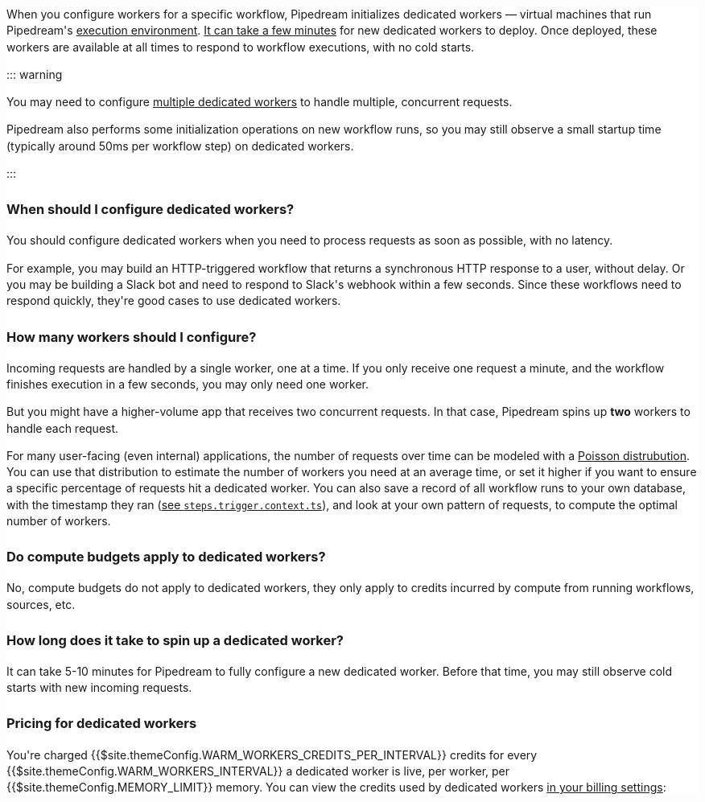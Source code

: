 When you configure workers for a specific workflow, Pipedream initializes dedicated workers — virtual machines that run Pipedream's [execution environment](/privacy-and-security/#execution-environment). [It can take a few minutes](#how-long-does-it-take-to-spin-up-a-dedicated-worker) for new dedicated workers to deploy. Once deployed, these workers are available at all times to respond to workflow executions, with no cold starts.

::: warning

You may need to configure [multiple dedicated workers](#how-many-workers-should-i-configure) to handle multiple, concurrent requests.

Pipedream also performs some initialization operations on new workflow runs, so you may still observe a small startup time (typically around 50ms per workflow step) on dedicated workers.

:::

### When should I configure dedicated workers?

You should configure dedicated workers when you need to process requests as soon as possible, with no latency.

For example, you may build an HTTP-triggered workflow that returns a synchronous HTTP response to a user, without delay. Or you may be building a Slack bot and need to respond to Slack's webhook within a few seconds. Since these workflows need to respond quickly, they're good cases to use dedicated workers.

### How many workers should I configure?

Incoming requests are handled by a single worker, one at a time. If you only receive one request a minute, and the workflow finishes execution in a few seconds, you may only need one worker.

But you might have a higher-volume app that receives two concurrent requests. In that case, Pipedream spins up **two** workers to handle each request.

For many user-facing (even internal) applications, the number of requests over time can be modeled with a [Poisson distrubution](https://en.wikipedia.org/wiki/Poisson_distribution). You can use that distribution to estimate the number of workers you need at an average time, or set it higher if you want to ensure a specific percentage of requests hit a dedicated worker. You can also save a record of all workflow runs to your own database, with the timestamp they ran ([see `steps.trigger.context.ts`](/workflows/events/#steps-trigger-context)), and look at your own pattern of requests, to compute the optimal number of workers.

### Do compute budgets apply to dedicated workers?

No, compute budgets do not apply to dedicated workers, they only apply to credits incurred by compute from running workflows, sources, etc.

### How long does it take to spin up a dedicated worker?

It can take 5-10 minutes for Pipedream to fully configure a new dedicated worker. Before that time, you may still observe cold starts with new incoming requests.

### Pricing for dedicated workers

You're charged {{$site.themeConfig.WARM_WORKERS_CREDITS_PER_INTERVAL}} credits for every {{$site.themeConfig.WARM_WORKERS_INTERVAL}} a dedicated worker is live, per worker, per {{$site.themeConfig.MEMORY_LIMIT}} memory. You can view the credits used by dedicated workers [in your billing settings](https://pipedream.com/settings/billing):
